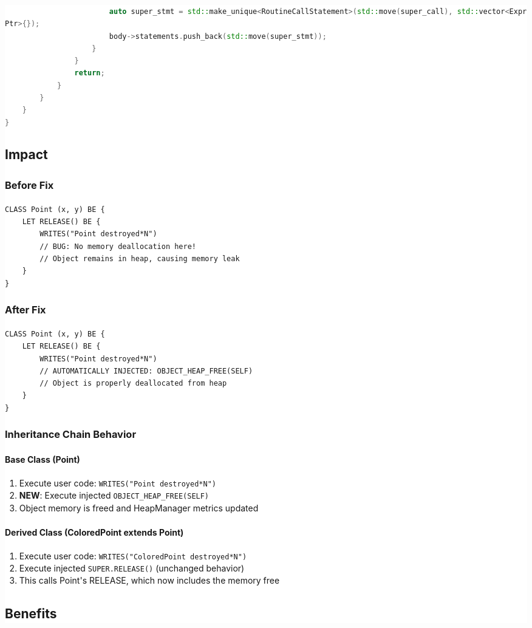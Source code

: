 ```cpp
                        auto super_stmt = std::make_unique<RoutineCallStatement>(std::move(super_call), std::vector<ExprPtr>{});
                        body->statements.push_back(std::move(super_stmt));
                    }
                }
                return;
            }
        }
    }
}
```

## Impact

### Before Fix
```bcpl
CLASS Point (x, y) BE {
    LET RELEASE() BE {
        WRITES("Point destroyed*N")
        // BUG: No memory deallocation here!
        // Object remains in heap, causing memory leak
    }
}
```

### After Fix
```bcpl
CLASS Point (x, y) BE {
    LET RELEASE() BE {
        WRITES("Point destroyed*N")
        // AUTOMATICALLY INJECTED: OBJECT_HEAP_FREE(SELF)
        // Object is properly deallocated from heap
    }
}
```

### Inheritance Chain Behavior

#### Base Class (Point)
1. Execute user code: `WRITES("Point destroyed*N")`
2. **NEW**: Execute injected `OBJECT_HEAP_FREE(SELF)`
3. Object memory is freed and HeapManager metrics updated

#### Derived Class (ColoredPoint extends Point)
1. Execute user code: `WRITES("ColoredPoint destroyed*N")`
2. Execute injected `SUPER.RELEASE()` (unchanged behavior)
3. This calls Point's RELEASE, which now includes the memory free

## Benefits
